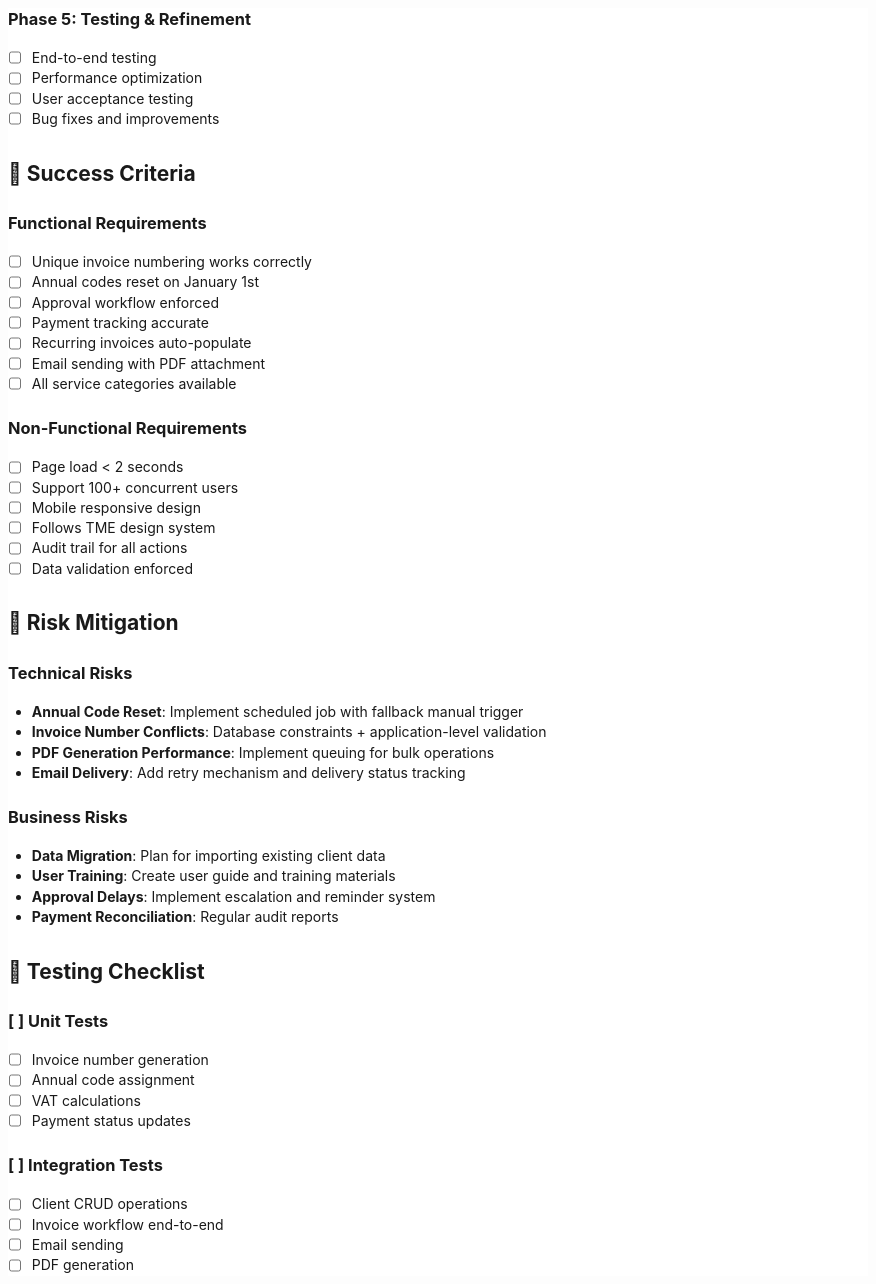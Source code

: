 ### Phase 5: Testing & Refinement
- [ ] End-to-end testing
- [ ] Performance optimization
- [ ] User acceptance testing
- [ ] Bug fixes and improvements

## 🎯 Success Criteria

### Functional Requirements
- [ ] Unique invoice numbering works correctly
- [ ] Annual codes reset on January 1st
- [ ] Approval workflow enforced
- [ ] Payment tracking accurate
- [ ] Recurring invoices auto-populate
- [ ] Email sending with PDF attachment
- [ ] All service categories available

### Non-Functional Requirements
- [ ] Page load < 2 seconds
- [ ] Support 100+ concurrent users
- [ ] Mobile responsive design
- [ ] Follows TME design system
- [ ] Audit trail for all actions
- [ ] Data validation enforced

## 🚨 Risk Mitigation

### Technical Risks
- **Annual Code Reset**: Implement scheduled job with fallback manual trigger
- **Invoice Number Conflicts**: Database constraints + application-level validation
- **PDF Generation Performance**: Implement queuing for bulk operations
- **Email Delivery**: Add retry mechanism and delivery status tracking

### Business Risks
- **Data Migration**: Plan for importing existing client data
- **User Training**: Create user guide and training materials
- **Approval Delays**: Implement escalation and reminder system
- **Payment Reconciliation**: Regular audit reports

## 📝 Testing Checklist

### [ ] Unit Tests
- [ ] Invoice number generation
- [ ] Annual code assignment
- [ ] VAT calculations
- [ ] Payment status updates

### [ ] Integration Tests
- [ ] Client CRUD operations
- [ ] Invoice workflow end-to-end
- [ ] Email sending
- [ ] PDF generation
